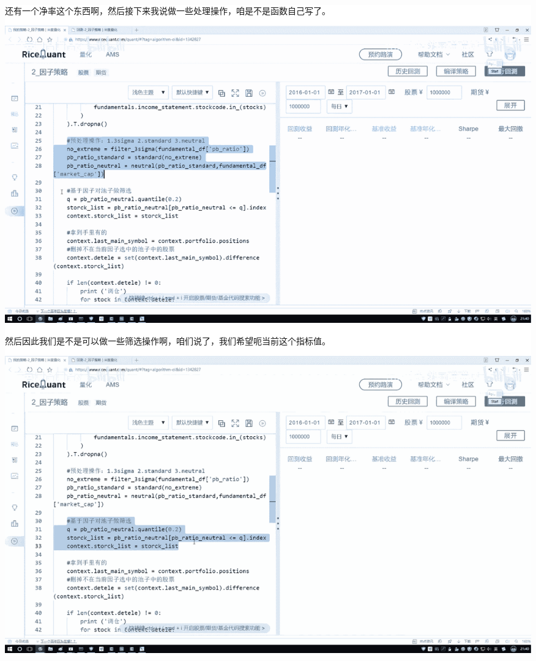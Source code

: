 还有一个净率这个东西啊，然后接下来我说做一些处理操作，咱是不是函数自己写了。

![](img/2c5e1de95e88241948267fb2fe4efc0e_125.png)

然后因此我们是不是可以做一些筛选操作啊，咱们说了，我们希望呃当前这个指标值。

![](img/2c5e1de95e88241948267fb2fe4efc0e_127.png)
